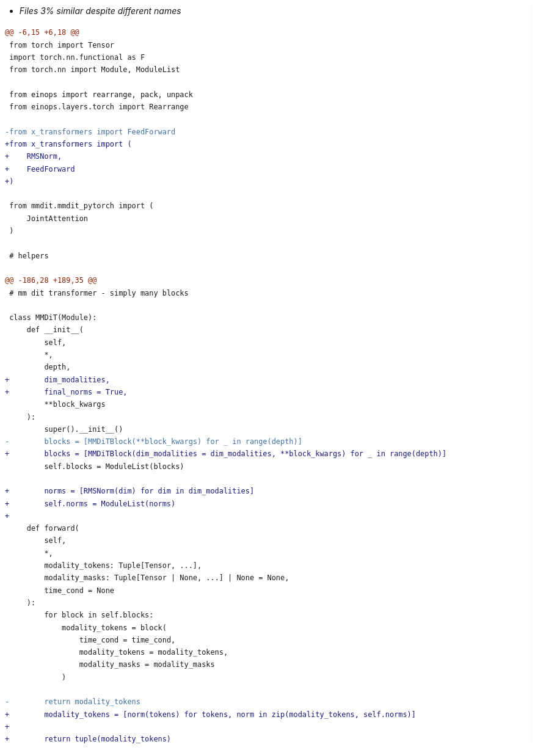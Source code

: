 * *Files 3% similar despite different names*

```diff
@@ -6,15 +6,18 @@
 from torch import Tensor
 import torch.nn.functional as F
 from torch.nn import Module, ModuleList
 
 from einops import rearrange, pack, unpack
 from einops.layers.torch import Rearrange
 
-from x_transformers import FeedForward
+from x_transformers import (
+    RMSNorm,
+    FeedForward
+)
 
 from mmdit.mmdit_pytorch import (
     JointAttention
 )
 
 # helpers
 
@@ -186,28 +189,35 @@
 # mm dit transformer - simply many blocks
 
 class MMDiT(Module):
     def __init__(
         self,
         *,
         depth,
+        dim_modalities,
+        final_norms = True,
         **block_kwargs
     ):
         super().__init__()
-        blocks = [MMDiTBlock(**block_kwargs) for _ in range(depth)]
+        blocks = [MMDiTBlock(dim_modalities = dim_modalities, **block_kwargs) for _ in range(depth)]
         self.blocks = ModuleList(blocks)
 
+        norms = [RMSNorm(dim) for dim in dim_modalities]
+        self.norms = ModuleList(norms)
+
     def forward(
         self,
         *,
         modality_tokens: Tuple[Tensor, ...],
         modality_masks: Tuple[Tensor | None, ...] | None = None,
         time_cond = None
     ):
         for block in self.blocks:
             modality_tokens = block(
                 time_cond = time_cond,
                 modality_tokens = modality_tokens,
                 modality_masks = modality_masks
             )
 
-        return modality_tokens
+        modality_tokens = [norm(tokens) for tokens, norm in zip(modality_tokens, self.norms)]
+
+        return tuple(modality_tokens)
```
